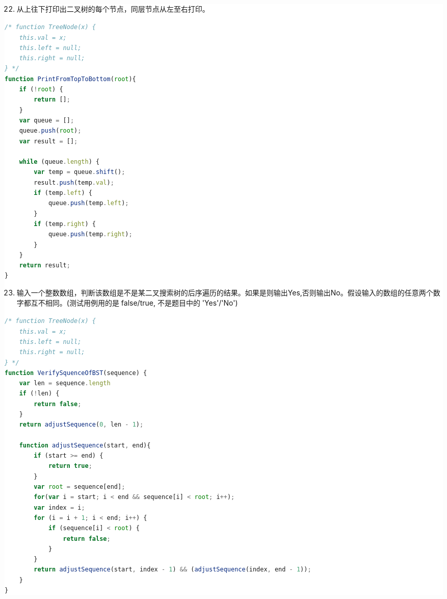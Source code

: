 22. 从上往下打印出二叉树的每个节点，同层节点从左至右打印。

```js
/* function TreeNode(x) {
    this.val = x;
    this.left = null;
    this.right = null;
} */
function PrintFromTopToBottom(root){
    if (!root) {
        return [];
    }
    var queue = [];
    queue.push(root);
    var result = [];

    while (queue.length) {
        var temp = queue.shift();
        result.push(temp.val);
        if (temp.left) {
            queue.push(temp.left);
        }
        if (temp.right) {
            queue.push(temp.right);
        }
    }
    return result;
}
```

23. 输入一个整数数组，判断该数组是不是某二叉搜索树的后序遍历的结果。如果是则输出Yes,否则输出No。假设输入的数组的任意两个数字都互不相同。(测试用例用的是 false/true, 不是题目中的 'Yes'/'No')

```js
/* function TreeNode(x) {
    this.val = x;
    this.left = null;
    this.right = null;
} */
function VerifySquenceOfBST(sequence) {
    var len = sequence.length
    if (!len) {
        return false;
    }
    return adjustSequence(0, len - 1);

    function adjustSequence(start, end){
        if (start >= end) {
            return true;
        }
        var root = sequence[end];
        for(var i = start; i < end && sequence[i] < root; i++);
        var index = i;
        for (i = i + 1; i < end; i++) {
            if (sequence[i] < root) {
                return false;
            }
        }
        return adjustSequence(start, index - 1) && (adjustSequence(index, end - 1));
    }
}
```
